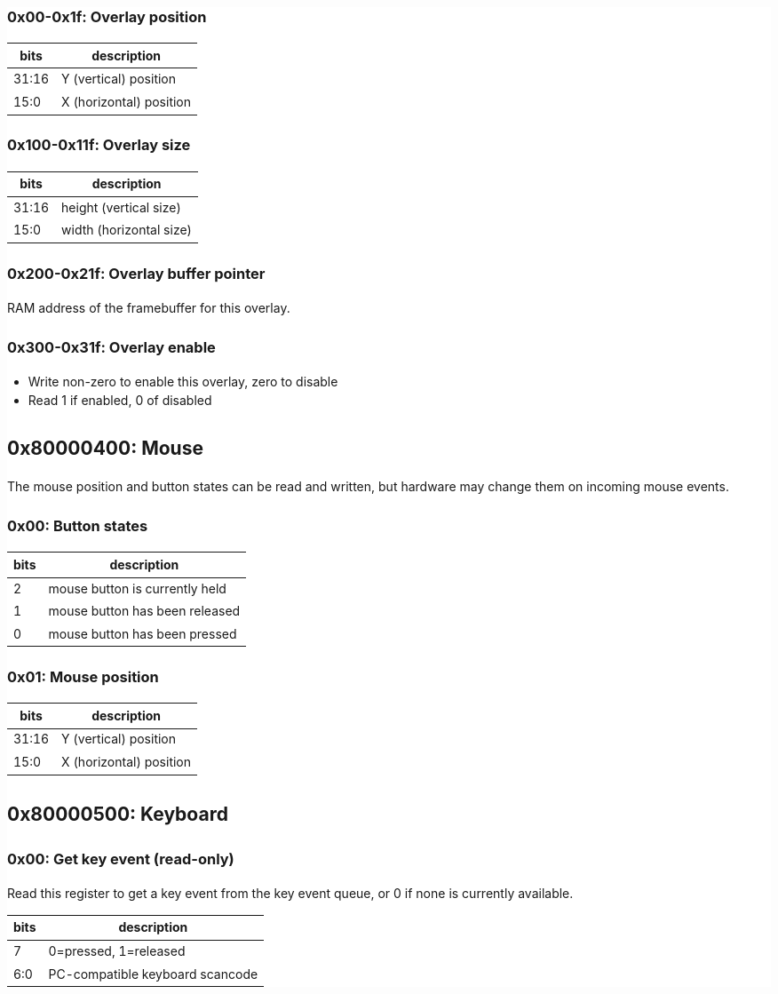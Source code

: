 ### 0x00-0x1f: Overlay position

 bits   | description
--------|------------------
 31:16  | Y (vertical) position
 15:0   | X (horizontal) position

### 0x100-0x11f: Overlay size

 bits   | description
--------|------------------
 31:16  | height (vertical size)
 15:0   | width (horizontal size)

### 0x200-0x21f: Overlay buffer pointer

RAM address of the framebuffer for this overlay.

### 0x300-0x31f: Overlay enable

- Write non-zero to enable this overlay, zero to disable
- Read 1 if enabled, 0 of disabled


## 0x80000400: Mouse

The mouse position and button states can be read and written, but hardware may
change them on incoming mouse events.

### 0x00: Button states

 bits   | description
--------|------------------
  2     | mouse button is currently held
  1     | mouse button has been released
  0     | mouse button has been pressed

### 0x01: Mouse position

 bits   | description
--------|------------------
 31:16  | Y (vertical) position
 15:0   | X (horizontal) position


## 0x80000500: Keyboard

### 0x00: Get key event (read-only)

Read this register to get a key event from the key event queue, or 0 if none is
currently available.

 bits   | description
--------|------------------
  7     | 0=pressed, 1=released
  6:0   | PC-compatible keyboard scancode
